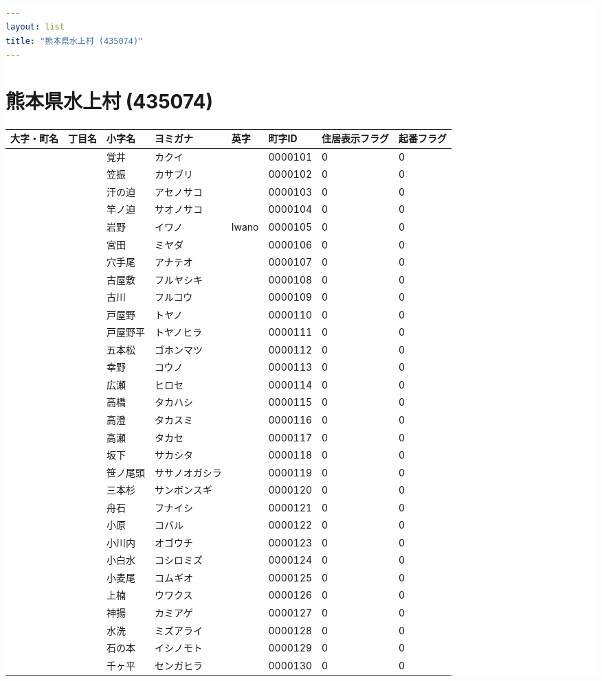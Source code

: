 ```yaml
---
layout: list
title: "熊本県水上村 (435074)"
---
```


# 熊本県水上村 (435074)

| 大字・町名 | 丁目名 | 小字名 | ヨミガナ | 英字 | 町字ID | 住居表示フラグ | 起番フラグ |
|:---|:---|:---|:---|:---|:---|:---|:---|
|  |  | 覚井 |   カクイ |  | 0000101 | 0 | 0 |
|  |  | 笠振 |   カサブリ |  | 0000102 | 0 | 0 |
|  |  | 汗の迫 |   アセノサコ |  | 0000103 | 0 | 0 |
|  |  | 竿ノ迫 |   サオノサコ |  | 0000104 | 0 | 0 |
|  |  | 岩野 |   イワノ | Iwano | 0000105 | 0 | 0 |
|  |  | 宮田 |   ミヤダ |  | 0000106 | 0 | 0 |
|  |  | 穴手尾 |   アナテオ |  | 0000107 | 0 | 0 |
|  |  | 古屋敷 |   フルヤシキ |  | 0000108 | 0 | 0 |
|  |  | 古川 |   フルコウ |  | 0000109 | 0 | 0 |
|  |  | 戸屋野 |   トヤノ |  | 0000110 | 0 | 0 |
|  |  | 戸屋野平 |   トヤノヒラ |  | 0000111 | 0 | 0 |
|  |  | 五本松 |   ゴホンマツ |  | 0000112 | 0 | 0 |
|  |  | 幸野 |   コウノ |  | 0000113 | 0 | 0 |
|  |  | 広瀬 |   ヒロセ |  | 0000114 | 0 | 0 |
|  |  | 高橋 |   タカハシ |  | 0000115 | 0 | 0 |
|  |  | 高澄 |   タカスミ |  | 0000116 | 0 | 0 |
|  |  | 高瀬 |   タカセ |  | 0000117 | 0 | 0 |
|  |  | 坂下 |   サカシタ |  | 0000118 | 0 | 0 |
|  |  | 笹ノ尾頭 |   ササノオガシラ |  | 0000119 | 0 | 0 |
|  |  | 三本杉 |   サンボンスギ |  | 0000120 | 0 | 0 |
|  |  | 舟石 |   フナイシ |  | 0000121 | 0 | 0 |
|  |  | 小原 |   コバル |  | 0000122 | 0 | 0 |
|  |  | 小川内 |   オゴウチ |  | 0000123 | 0 | 0 |
|  |  | 小白水 |   コシロミズ |  | 0000124 | 0 | 0 |
|  |  | 小麦尾 |   コムギオ |  | 0000125 | 0 | 0 |
|  |  | 上楠 |   ウワクス |  | 0000126 | 0 | 0 |
|  |  | 神揚 |   カミアゲ |  | 0000127 | 0 | 0 |
|  |  | 水洗 |   ミズアライ |  | 0000128 | 0 | 0 |
|  |  | 石の本 |   イシノモト |  | 0000129 | 0 | 0 |
|  |  | 千ヶ平 |   センガヒラ |  | 0000130 | 0 | 0 |